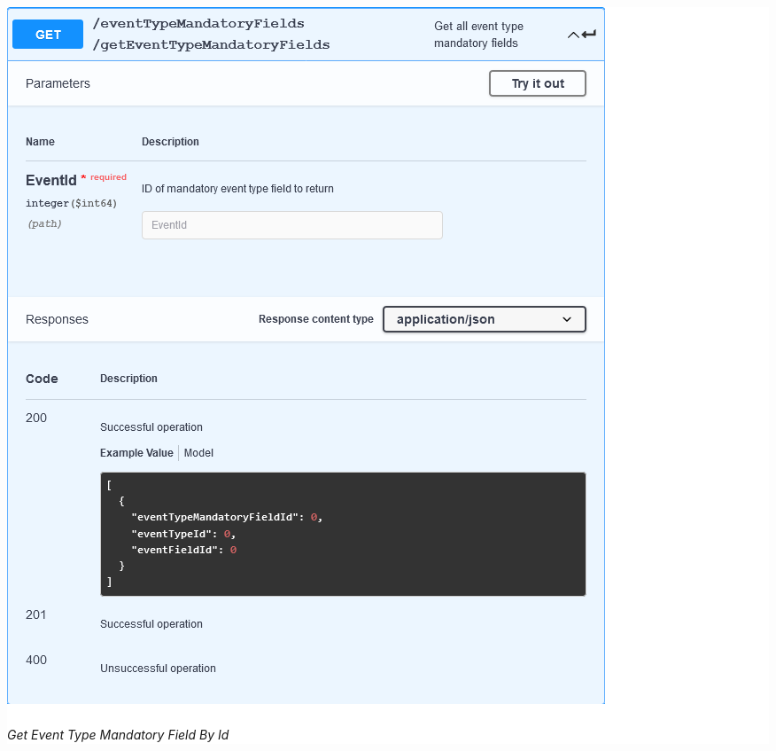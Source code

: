 ![](https://github.com/mikercr/ValormarEmProjetoIV/blob/Servidor/Images/eventMandatoryFields/1getEventMandatoryFields.png)
###### Get Event Type Mandatory Field By Id